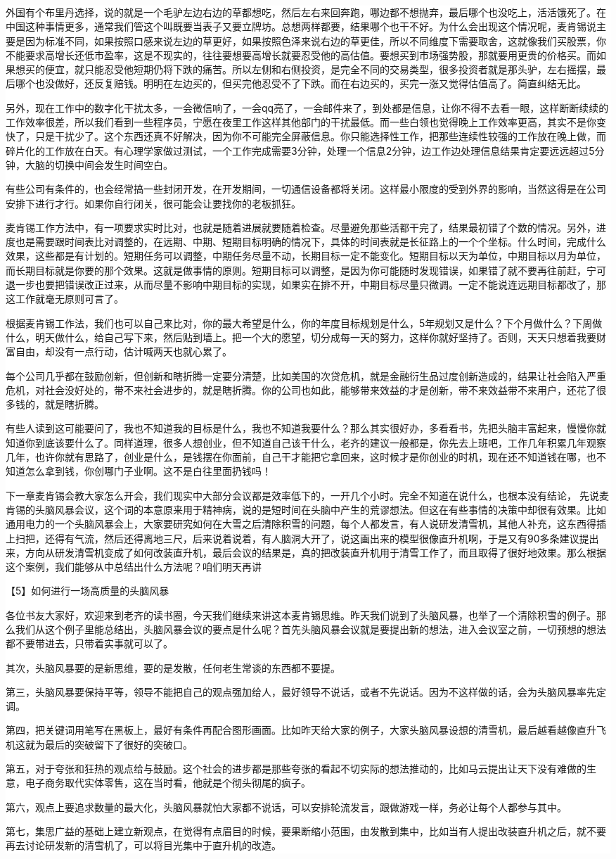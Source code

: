  

外国有个布里丹选择，说的就是一个毛驴左边右边的草都想吃，然后左右来回奔跑，哪边都不想抛弃，最后哪个也没吃上，活活饿死了。在中国这种事情更多，通常我们管这个叫既要当表子又要立牌坊。总想两样都要，结果哪个也干不好。为什么会出现这个情况呢，麦肯锡说主要是因为标准不同，如果按照口感来说左边的草更好，如果按照色泽来说右边的草更佳，所以不同维度下需要取舍，这就像我们买股票，你不能要求高增长还低市盈率，这是不现实的，往往要想要高增长就要忍受他的高估值。要想买到市场强势股，那就要用更贵的价格买。而如果想买的便宜，就只能忍受他短期仍将下跌的痛苦。所以左侧和右侧投资，是完全不同的交易类型，很多投资者就是那头驴，左右摇摆，最后哪个也没做好，还反复赔钱。明明在左边买的，但买完他忍受不了下跌。而在右边买的，买完一涨又觉得估值高了。简直纠结无比。

 

另外，现在工作中的数字化干扰太多，一会微信响了，一会qq亮了，一会邮件来了，到处都是信息，让你不得不去看一眼，这样断断续续的工作效率很差，所以我们看到一些程序员，宁愿在夜里工作这样其他部门的干扰最低。而一些白领也觉得晚上工作效率更高，其实不是你变快了，只是干扰少了。这个东西还真不好解决，因为你不可能完全屏蔽信息。你只能选择性工作，把那些连续性较强的工作放在晚上做，而碎片化的工作放在白天。有心理学家做过测试，一个工作完成需要3分钟，处理一个信息2分钟，边工作边处理信息结果肯定要远远超过5分钟，大脑的切换中间会发生时间空白。

 

有些公司有条件的，也会经常搞一些封闭开发，在开发期间，一切通信设备都将关闭。这样最小限度的受到外界的影响，当然这得是在公司安排下进行才行。如果你自行闭关，很可能会让要找你的老板抓狂。

 

麦肯锡工作方法中，有一项要求实时比对，也就是随着进展就要随着检查。尽量避免那些活都干完了，结果最初错了个数的情况。另外，进度也是需要跟时间表比对调整的，在远期、中期、短期目标明确的情况下，具体的时间表就是长征路上的一个个坐标。什么时间，完成什么效果，这些都是有计划的。短期任务可以调整，中期任务尽量不动，长期目标一定不能变化。短期目标以天为单位，中期目标以月为单位，而长期目标就是你要的那个效果。这就是做事情的原则。短期目标可以调整，是因为你可能随时发现错误，如果错了就不要再往前赶，宁可退一步也要把错误改正过来，从而尽量不影响中期目标的实现，如果实在排不开，中期目标尽量只微调。一定不能说连远期目标都改了，那这工作就毫无原则可言了。

 

根据麦肯锡工作法，我们也可以自己来比对，你的最大希望是什么，你的年度目标规划是什么，5年规划又是什么？下个月做什么？下周做什么，明天做什么，给自己写下来，然后贴到墙上。把一个大的愿望，切分成每一天的努力，这样你就好坚持了。否则，天天只想着我要财富自由，却没有一点行动，估计喊两天也就心累了。

 

每个公司几乎都在鼓励创新，但创新和瞎折腾一定要分清楚，比如美国的次贷危机，就是金融衍生品过度创新造成的，结果让社会陷入严重危机，对社会没好处的，带不来社会进步的，就是瞎折腾。你的公司也如此，能够带来效益的才是创新，带不来效益带不来用户，还花了很多钱的，就是瞎折腾。

 

有些人读到这可能要问了，我也不知道我的目标是什么，我也不知道我要什么？那么其实很好办，多看看书，先把头脑丰富起来，慢慢你就知道你到底该要什么了。同样道理，很多人想创业，但不知道自己该干什么，老齐的建议一般都是，你先去上班吧，工作几年积累几年观察几年，也许你就有思路了，创业是什么，是钱摆在你面前，自己干才能把它拿回来，这时候才是你创业的时机，现在还不知道钱在哪，也不知道怎么拿到钱，你创哪门子业啊。这不是白往里面扔钱吗！

 

下一章麦肯锡会教大家怎么开会，我们现实中大部分会议都是效率低下的，一开几个小时。完全不知道在说什么，也根本没有结论， 先说麦肯锡的头脑风暴会议，这个词的本意原来用于精神病，说的是短时间在头脑中产生的荒谬想法。但这在有些事情的决策中却很有效果。比如通用电力的一个头脑风暴会上，大家要研究如何在大雪之后清除积雪的问题，每个人都发言，有人说研发清雪机，其他人补充，这东西得插上扫把，还得有气流，然后还得离地三尺，后来说着说着，有人脑洞大开了，说这画出来的模型很像直升机啊，于是又有90多条建议提出来，方向从研发清雪机变成了如何改装直升机，最后会议的结果是，真的把改装直升机用于清雪工作了，而且取得了很好地效果。那么根据这个案例，我们能够从中总结出什么方法呢？咱们明天再讲

 

【5】如何进行一场高质量的头脑风暴

各位书友大家好，欢迎来到老齐的读书圈，今天我们继续来讲这本麦肯锡思维。昨天我们说到了头脑风暴，也举了一个清除积雪的例子。那么我们从这个例子里能总结出，头脑风暴会议的要点是什么呢？首先头脑风暴会议就是要提出新的想法，进入会议室之前，一切预想的想法都不要带进去，只带着实事就可以了。



其次，头脑风暴要的是新思维，要的是发散，任何老生常谈的东西都不要提。

第三，头脑风暴要保持平等，领导不能把自己的观点强加给人，最好领导不说话，或者不先说话。因为不这样做的话，会为头脑风暴率先定调。

第四，把关键词用笔写在黑板上，最好有条件再配合图形画面。比如昨天给大家的例子，大家头脑风暴设想的清雪机，最后越看越像直升飞机这就为最后的突破留下了很好的突破口。

第五，对于夸张和狂热的观点给与鼓励。这个社会的进步都是那些夸张的看起不切实际的想法推动的，比如马云提出让天下没有难做的生意，电子商务取代实体零售，这在当时看，他就是个彻头彻尾的疯子。

第六，观点上要追求数量的最大化，头脑风暴就怕大家都不说话，可以安排轮流发言，跟做游戏一样，务必让每个人都参与其中。

第七，集思广益的基础上建立新观点，在觉得有点眉目的时候，要果断缩小范围，由发散到集中，比如当有人提出改装直升机之后，就不要再去讨论研发新的清雪机了，可以将目光集中于直升机的改造。
